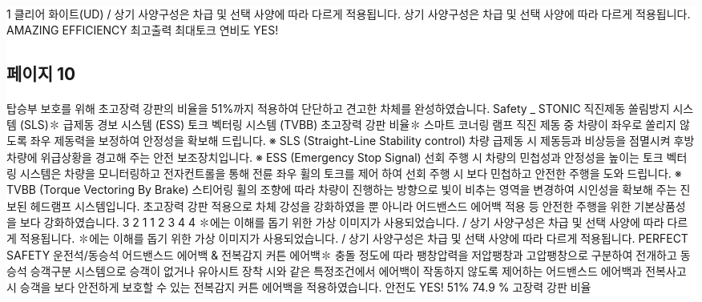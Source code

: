 1
클리어 화이트(UD) / 상기 사양구성은 차급 및 선택 사양에 따라 다르게 적용됩니다.
상기 사양구성은 차급 및 선택 사양에 따라 다르게 적용됩니다.
AMAZING EFFICIENCY
최고출력
최대토크
연비도 YES!


## 페이지 10

탑승부 보호를 위해 초고장력 강판의 비율을 51%까지 적용하여
단단하고 견고한 차체를 완성하였습니다.
Safety _ STONIC
직진제동 쏠림방지 시스템 (SLS)✽
급제동 경보 시스템 (ESS)
토크 벡터링 시스템 (TVBB)
초고장력 강판 비율✽
스마트 코너링 램프
직진 제동 중 차량이 좌우로 쏠리지 않도록 좌우 제동력을 보정하여 
안정성을 확보해 드립니다.
※ SLS (Straight-Line Stability control)
차량 급제동 시 제동등과 비상등을 점멸시켜 후방
차량에 위급상황을 경고해 주는 안전 보조장치입니다.
※ ESS (Emergency Stop Signal)
선회 주행 시 차량의 민첩성과 안정성을 높이는 토크 벡터링 시스템은 
차량을 모니터링하고 전자컨트롤을 통해 전륜 좌우 휠의 토크를 제어
하여 선회 주행 시 보다 민첩하고 안전한 주행을 도와 드립니다.
※ TVBB (Torque Vectoring By Brake)
스티어링 휠의 조향에 따라 차량이 진행하는 방향으로 
빛이 비추는 영역을 변경하여 시인성을 확보해 주는 
진보된 헤드램프 시스템입니다.
초고장력 강판 적용으로 차체 강성을 강화하였을 뿐 아니라 
어드밴스드 에어백 적용 등 안전한 주행을 위한 기본상품성을 보다 강화하였습니다.
3
2
1
1
2
3
4
4
✽에는 이해를 돕기 위한 가상 이미지가 사용되었습니다. /  상기 사양구성은 차급 및 선택 사양에 따라 다르게 적용됩니다.
✽에는 이해를 돕기 위한 가상 이미지가 사용되었습니다. / 상기 사양구성은 차급 및 선택 사양에 따라 다르게 적용됩니다.
PERFECT SAFETY
운전석/동승석 어드밴스드 에어백 & 전복감지 커튼 에어백✽
충돌 정도에 따라 팽창압력을 저압팽창과 고압팽창으로 구분하여 전개하고 동승석 승객구분 시스템으로 승객이 없거나 유아시트 장착 시와 같은 특정조건에서 
에어백이 작동하지 않도록 제어하는 어드밴스드 에어백과 전복사고 시 승객을 보다 안전하게 보호할 수 있는 전복감지 커튼 에어백을 적용하였습니다.
안전도 YES!
51%
74.9 %
고장력 강판 비율
